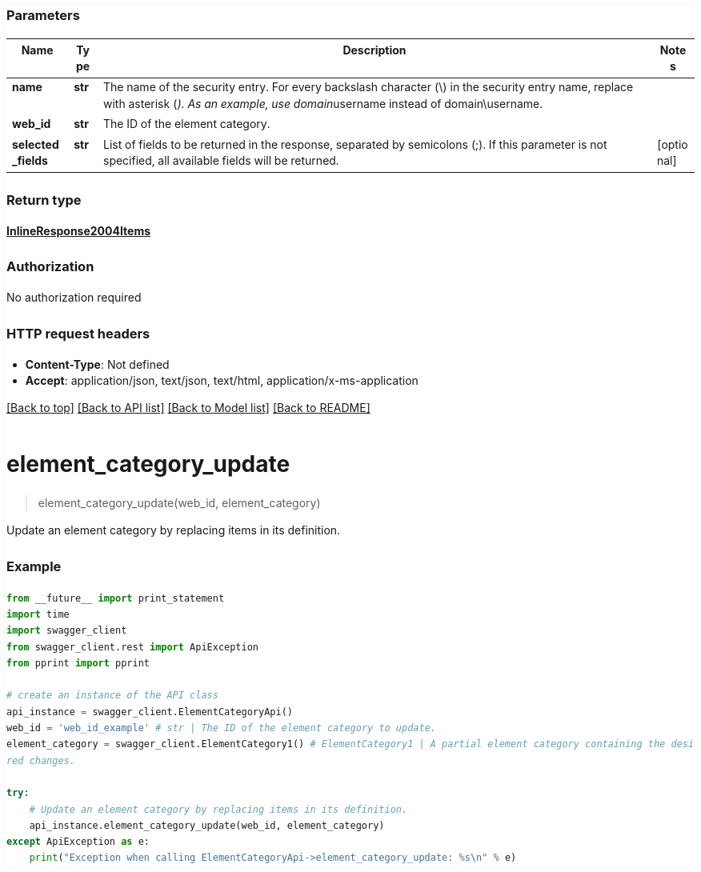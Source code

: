 ### Parameters

Name | Type | Description  | Notes
------------- | ------------- | ------------- | -------------
 **name** | **str**| The name of the security entry. For every backslash character (\\) in the security entry name, replace with asterisk (*). As an example, use domain*username instead of domain\\username. | 
 **web_id** | **str**| The ID of the element category. | 
 **selected_fields** | **str**| List of fields to be returned in the response, separated by semicolons (;). If this parameter is not specified, all available fields will be returned. | [optional] 

### Return type

[**InlineResponse2004Items**](InlineResponse2004Items.md)

### Authorization

No authorization required

### HTTP request headers

 - **Content-Type**: Not defined
 - **Accept**: application/json, text/json, text/html, application/x-ms-application

[[Back to top]](#) [[Back to API list]](../README.md#documentation-for-api-endpoints) [[Back to Model list]](../README.md#documentation-for-models) [[Back to README]](../README.md)

# **element_category_update**
> element_category_update(web_id, element_category)

Update an element category by replacing items in its definition.

### Example 
```python
from __future__ import print_statement
import time
import swagger_client
from swagger_client.rest import ApiException
from pprint import pprint

# create an instance of the API class
api_instance = swagger_client.ElementCategoryApi()
web_id = 'web_id_example' # str | The ID of the element category to update.
element_category = swagger_client.ElementCategory1() # ElementCategory1 | A partial element category containing the desired changes.

try: 
    # Update an element category by replacing items in its definition.
    api_instance.element_category_update(web_id, element_category)
except ApiException as e:
    print("Exception when calling ElementCategoryApi->element_category_update: %s\n" % e)
```
